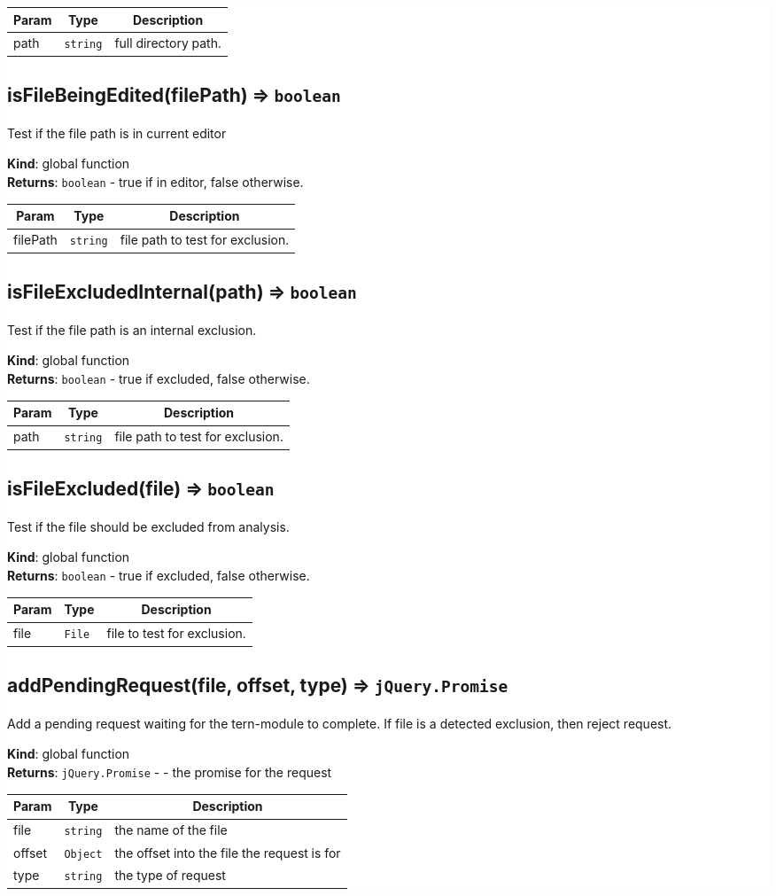 | Param | Type | Description |
| --- | --- | --- |
| path | <code>string</code> | full directory path. |

<a name="isFileBeingEdited"></a>

## isFileBeingEdited(filePath) ⇒ <code>boolean</code>
Test if the file path is in current editor

**Kind**: global function  
**Returns**: <code>boolean</code> - true if in editor, false otherwise.  

| Param | Type | Description |
| --- | --- | --- |
| filePath | <code>string</code> | file path to test for exclusion. |

<a name="isFileExcludedInternal"></a>

## isFileExcludedInternal(path) ⇒ <code>boolean</code>
Test if the file path is an internal exclusion.

**Kind**: global function  
**Returns**: <code>boolean</code> - true if excluded, false otherwise.  

| Param | Type | Description |
| --- | --- | --- |
| path | <code>string</code> | file path to test for exclusion. |

<a name="isFileExcluded"></a>

## isFileExcluded(file) ⇒ <code>boolean</code>
Test if the file should be excluded from analysis.

**Kind**: global function  
**Returns**: <code>boolean</code> - true if excluded, false otherwise.  

| Param | Type | Description |
| --- | --- | --- |
| file | <code>File</code> | file to test for exclusion. |

<a name="addPendingRequest"></a>

## addPendingRequest(file, offset, type) ⇒ <code>jQuery.Promise</code>
Add a pending request waiting for the tern-module to complete.
If file is a detected exclusion, then reject request.

**Kind**: global function  
**Returns**: <code>jQuery.Promise</code> - - the promise for the request  

| Param | Type | Description |
| --- | --- | --- |
| file | <code>string</code> | the name of the file |
| offset | <code>Object</code> | the offset into the file the request is for |
| type | <code>string</code> | the type of request |
